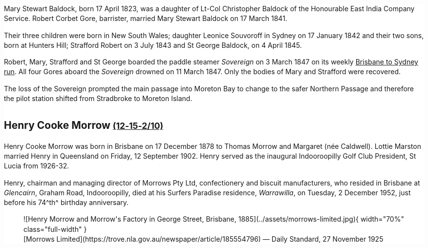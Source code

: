 Mary Stewart Baldock, born 17 April 1823, was a daughter of Lt-Col Christopher Baldock of the Honourable East India Company Service. Robert Corbet Gore, barrister, married Mary Stewart Baldock on 17 March 1841.

Their three children were born in New South Wales; daughter Leonice Souvoroff in Sydney on 17 January 1842 and their two sons, born at Hunters Hill; Strafford Robert on 3 July 1843 and St George Baldock, on 4 April 1845.

Robert, Mary, Strafford and St George boarded the paddle steamer *Sovereign* on 3 March 1847 on its weekly [Brisbane to Sydney run](https://nla.gov.au/nla.news-article12893901). All four Gores aboard the *Sovereign* drowned on 11 March 1847. Only the bodies of Mary and Strafford were recovered.

The loss of the Sovereign prompted the main passage into Moreton Bay to change to the safer Northern Passage and therefore the pilot station shifted from Stradbroke to Moreton Island.

## Henry Cooke Morrow <small>[(12‑15‑2/10)](https://brisbane.discovereverafter.com/profile/31814299 "Go to Memorial Information" )</small>

Henry Cooke Morrow was born in Brisbane on 17 December 1878 to Thomas Morrow and Margaret (née Caldwell). Lottie Marston married Henry in Queensland on Friday, 12 September 1902. Henry served as the inaugural Indooroopilly Golf Club President, St Lucia from 1926-32.

Henry, chairman and managing director of Morrows Pty Ltd, confectionery and biscuit manufacturers, who resided in Brisbane at *Glencairn*, Graham Road, Indooroopilly, died at his Surfers Paradise residence, *Warrawilla*, on Tuesday, 2 December 1952, just before his 74^th^ birthday anniversary.

<figure markdown>
  ![Henry Morrow and Morrow's Factory in George Street, Brisbane, 1885](../assets/morrows-limited.jpg){ width="70%" class="full-width" }
  <figcaption markdown>[Morrows Limited](https://trove.nla.gov.au/newspaper/article/185554796) — Daily Standard, 27 November 1925</figcaption>
</figure>
